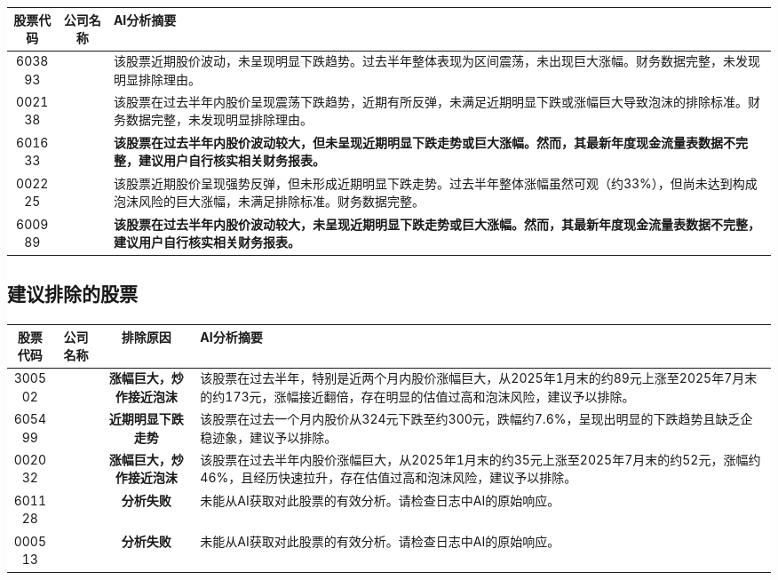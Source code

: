 | 股票代码 | 公司名称 | AI分析摘要 |
|:---:|:---:|:---|
| 603893 |  | 该股票近期股价波动，未呈现明显下跌趋势。过去半年整体表现为区间震荡，未出现巨大涨幅。财务数据完整，未发现明显排除理由。 |
| 002138 |  | 该股票在过去半年内股价呈现震荡下跌趋势，近期有所反弹，未满足近期明显下跌或涨幅巨大导致泡沫的排除标准。财务数据完整，未发现明显排除理由。 |
| 601633 |  | **该股票在过去半年内股价波动较大，但未呈现近期明显下跌走势或巨大涨幅。然而，其最新年度现金流量表数据不完整，建议用户自行核实相关财务报表。** |
| 002225 |  | 该股票近期股价呈现强势反弹，但未形成近期明显下跌走势。过去半年整体涨幅虽然可观（约33%），但尚未达到构成泡沫风险的巨大涨幅，未满足排除标准。财务数据完整。 |
| 600989 |  | **该股票在过去半年内股价波动较大，未呈现近期明显下跌走势或巨大涨幅。然而，其最新年度现金流量表数据不完整，建议用户自行核实相关财务报表。** |

## 建议排除的股票

| 股票代码 | 公司名称 | 排除原因 | AI分析摘要 |
|:---:|:---:|:---:|:---|
| 300502 |  | **涨幅巨大，炒作接近泡沫** | 该股票在过去半年，特别是近两个月内股价涨幅巨大，从2025年1月末的约89元上涨至2025年7月末的约173元，涨幅接近翻倍，存在明显的估值过高和泡沫风险，建议予以排除。 |
| 605499 |  | **近期明显下跌走势** | 该股票在过去一个月内股价从324元下跌至约300元，跌幅约7.6%，呈现出明显的下跌趋势且缺乏企稳迹象，建议予以排除。 |
| 002032 |  | **涨幅巨大，炒作接近泡沫** | 该股票在过去半年内股价涨幅巨大，从2025年1月末的约35元上涨至2025年7月末的约52元，涨幅约46%，且经历快速拉升，存在估值过高和泡沫风险，建议予以排除。 |
| 601128 |  | **分析失败** | 未能从AI获取对此股票的有效分析。请检查日志中AI的原始响应。 |
| 000513 |  | **分析失败** | 未能从AI获取对此股票的有效分析。请检查日志中AI的原始响应。 |
